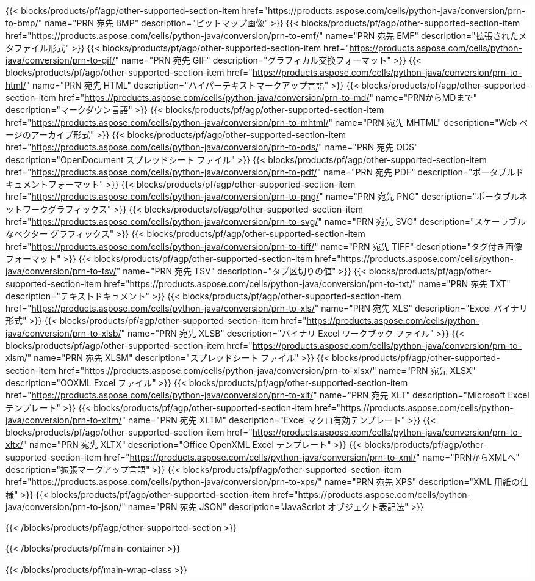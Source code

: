 {{< blocks/products/pf/agp/other-supported-section-item href="https://products.aspose.com/cells/python-java/conversion/prn-to-bmp/" name="PRN 宛先 BMP" description="ビットマップ画像" >}}
{{< blocks/products/pf/agp/other-supported-section-item href="https://products.aspose.com/cells/python-java/conversion/prn-to-emf/" name="PRN 宛先 EMF" description="拡張されたメタファイル形式" >}}
{{< blocks/products/pf/agp/other-supported-section-item href="https://products.aspose.com/cells/python-java/conversion/prn-to-gif/" name="PRN 宛先 GIF" description="グラフィカル交換フォーマット" >}}
{{< blocks/products/pf/agp/other-supported-section-item href="https://products.aspose.com/cells/python-java/conversion/prn-to-html/" name="PRN 宛先 HTML" description="ハイパーテキストマークアップ言語" >}}
{{< blocks/products/pf/agp/other-supported-section-item href="https://products.aspose.com/cells/python-java/conversion/prn-to-md/" name="PRNからMDまで" description="マークダウン言語" >}}
{{< blocks/products/pf/agp/other-supported-section-item href="https://products.aspose.com/cells/python-java/conversion/prn-to-mhtml/" name="PRN 宛先 MHTML" description="Web ページのアーカイブ形式" >}}
{{< blocks/products/pf/agp/other-supported-section-item href="https://products.aspose.com/cells/python-java/conversion/prn-to-ods/" name="PRN 宛先 ODS" description="OpenDocument スプレッドシート ファイル" >}}
{{< blocks/products/pf/agp/other-supported-section-item href="https://products.aspose.com/cells/python-java/conversion/prn-to-pdf/" name="PRN 宛先 PDF" description="ポータブルドキュメントフォーマット" >}}
{{< blocks/products/pf/agp/other-supported-section-item href="https://products.aspose.com/cells/python-java/conversion/prn-to-png/" name="PRN 宛先 PNG" description="ポータブルネットワークグラフィックス" >}}
{{< blocks/products/pf/agp/other-supported-section-item href="https://products.aspose.com/cells/python-java/conversion/prn-to-svg/" name="PRN 宛先 SVG" description="スケーラブルなベクター グラフィックス" >}}
{{< blocks/products/pf/agp/other-supported-section-item href="https://products.aspose.com/cells/python-java/conversion/prn-to-tiff/" name="PRN 宛先 TIFF" description="タグ付き画像フォーマット" >}}
{{< blocks/products/pf/agp/other-supported-section-item href="https://products.aspose.com/cells/python-java/conversion/prn-to-tsv/" name="PRN 宛先 TSV" description="タブ区切りの値" >}}
{{< blocks/products/pf/agp/other-supported-section-item href="https://products.aspose.com/cells/python-java/conversion/prn-to-txt/" name="PRN 宛先 TXT" description="テキストドキュメント" >}}
{{< blocks/products/pf/agp/other-supported-section-item href="https://products.aspose.com/cells/python-java/conversion/prn-to-xls/" name="PRN 宛先 XLS" description="Excel バイナリ形式" >}}
{{< blocks/products/pf/agp/other-supported-section-item href="https://products.aspose.com/cells/python-java/conversion/prn-to-xlsb/" name="PRN 宛先 XLSB" description="バイナリ Excel ワークブック ファイル" >}}
{{< blocks/products/pf/agp/other-supported-section-item href="https://products.aspose.com/cells/python-java/conversion/prn-to-xlsm/" name="PRN 宛先 XLSM" description="スプレッドシート ファイル" >}}
{{< blocks/products/pf/agp/other-supported-section-item href="https://products.aspose.com/cells/python-java/conversion/prn-to-xlsx/" name="PRN 宛先 XLSX" description="OOXML Excel ファイル" >}}
{{< blocks/products/pf/agp/other-supported-section-item href="https://products.aspose.com/cells/python-java/conversion/prn-to-xlt/" name="PRN 宛先 XLT" description="Microsoft Excel テンプレート" >}}
{{< blocks/products/pf/agp/other-supported-section-item href="https://products.aspose.com/cells/python-java/conversion/prn-to-xltm/" name="PRN 宛先 XLTM" description="Excel マクロ有効テンプレート" >}}
{{< blocks/products/pf/agp/other-supported-section-item href="https://products.aspose.com/cells/python-java/conversion/prn-to-xltx/" name="PRN 宛先 XLTX" description="Office OpenXML Excel テンプレート" >}}
{{< blocks/products/pf/agp/other-supported-section-item href="https://products.aspose.com/cells/python-java/conversion/prn-to-xml/" name="PRNからXMLへ" description="拡張マークアップ言語" >}}
{{< blocks/products/pf/agp/other-supported-section-item href="https://products.aspose.com/cells/python-java/conversion/prn-to-xps/" name="PRN 宛先 XPS" description="XML 用紙の仕様" >}}
{{< blocks/products/pf/agp/other-supported-section-item href="https://products.aspose.com/cells/python-java/conversion/prn-to-json/" name="PRN 宛先 JSON" description="JavaScript オブジェクト表記法" >}}

{{< /blocks/products/pf/agp/other-supported-section >}}

{{< /blocks/products/pf/main-container >}}
    
{{< /blocks/products/pf/main-wrap-class >}}
